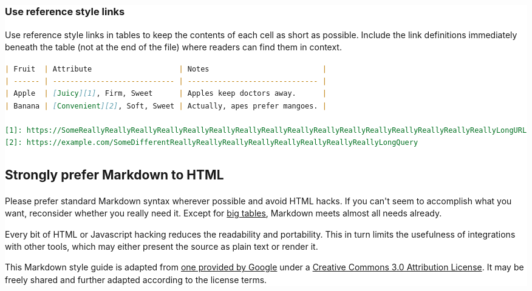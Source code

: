 ### Use reference style links

Use reference style links in tables to keep the contents of each cell as short
as possible. Include the link definitions immediately beneath the table (not
at the end of the file) where readers can find them in context.

```markdown title="✅ DO THIS"
| Fruit  | Attribute                    | Notes                          |
| ------ | ---------------------------- | ------------------------------ |
| Apple  | [Juicy][1], Firm, Sweet      | Apples keep doctors away.      |
| Banana | [Convenient][2], Soft, Sweet | Actually, apes prefer mangoes. |

[1]: https://SomeReallyReallyReallyReallyReallyReallyReallyReallyReallyReallyReallyReallyReallyReallyReallyReallyLongURL
[2]: https://example.com/SomeDifferentReallyReallyReallyReallyReallyReallyReallyReallyLongQuery
```

## Strongly prefer Markdown to HTML

Please prefer standard Markdown syntax wherever possible and avoid HTML hacks.
If you can't seem to accomplish what you want, reconsider whether you really
need it. Except for [big tables](#prefer-lists-to-tables), Markdown meets almost
all needs already.

Every bit of HTML or Javascript hacking reduces the readability and portability.
This in turn limits the usefulness of integrations with
other tools, which may either present the source as plain text or render it.

<CCLicense license="by">

This Markdown style guide is adapted from [one provided by Google](https://google.github.io/styleguide/docguide/style.html) under a [Creative Commons 3.0 Attribution License](https://creativecommons.org/licenses/by/3.0/). It may be freely shared and further adapted according to the license terms.

</CCLicense>



